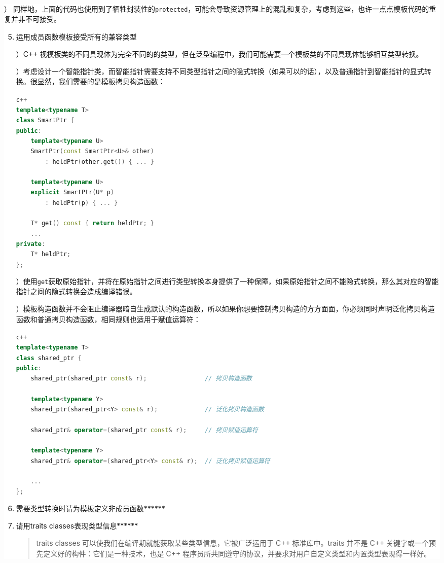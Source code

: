    ） 同样地，上面的代码也使用到了牺牲封装性的`protected`，可能会导致资源管理上的混乱和复杂，考虑到这些，也许一点点模板代码的重复并非不可接受。

5. 运用成员函数模板接受所有的兼容类型

   ）C++ 视模板类的不同具现体为完全不同的的类型，但在泛型编程中，我们可能需要一个模板类的不同具现体能够相互类型转换。

   ）考虑设计一个智能指针类，而智能指针需要支持不同类型指针之间的隐式转换（如果可以的话），以及普通指针到智能指针的显式转换。很显然，我们需要的是模板拷贝构造函数：

   ```c++
   c++
   template<typename T>
   class SmartPtr {
   public:
       template<typename U>
       SmartPtr(const SmartPtr<U>& other)
           : heldPtr(other.get()) { ... }
   
       template<typename U>
       explicit SmartPtr(U* p)
           : heldPtr(p) { ... }
   
       T* get() const { return heldPtr; }
       ...
   private:
       T* heldPtr;
   };
   ```

   ）使用`get`获取原始指针，并将在原始指针之间进行类型转换本身提供了一种保障，如果原始指针之间不能隐式转换，那么其对应的智能指针之间的隐式转换会造成编译错误。

   ）模板构造函数并不会阻止编译器暗自生成默认的构造函数，所以如果你想要控制拷贝构造的方方面面，你必须同时声明泛化拷贝构造函数和普通拷贝构造函数，相同规则也适用于赋值运算符：

   ```C++
   c++
   template<typename T>
   class shared_ptr {
   public:
       shared_ptr(shared_ptr const& r);                // 拷贝构造函数
   
       template<typename Y>
       shared_ptr(shared_ptr<Y> const& r);             // 泛化拷贝构造函数
   
       shared_ptr& operator=(shared_ptr const& r);     // 拷贝赋值运算符
   
       template<typename Y>
       shared_ptr& operator=(shared_ptr<Y> const& r);  // 泛化拷贝赋值运算符
   
       ...
   };
   ```

6. 需要类型转换时请为模板定义非成员函数******

7. 请用traits classes表现类型信息******

   >traits classes 可以使我们在编译期就能获取某些类型信息，它被广泛运用于 C++ 标准库中。traits 并不是 C++ 关键字或一个预先定义好的构件：它们是一种技术，也是 C++ 程序员所共同遵守的协议，并要求对用户自定义类型和内置类型表现得一样好。
